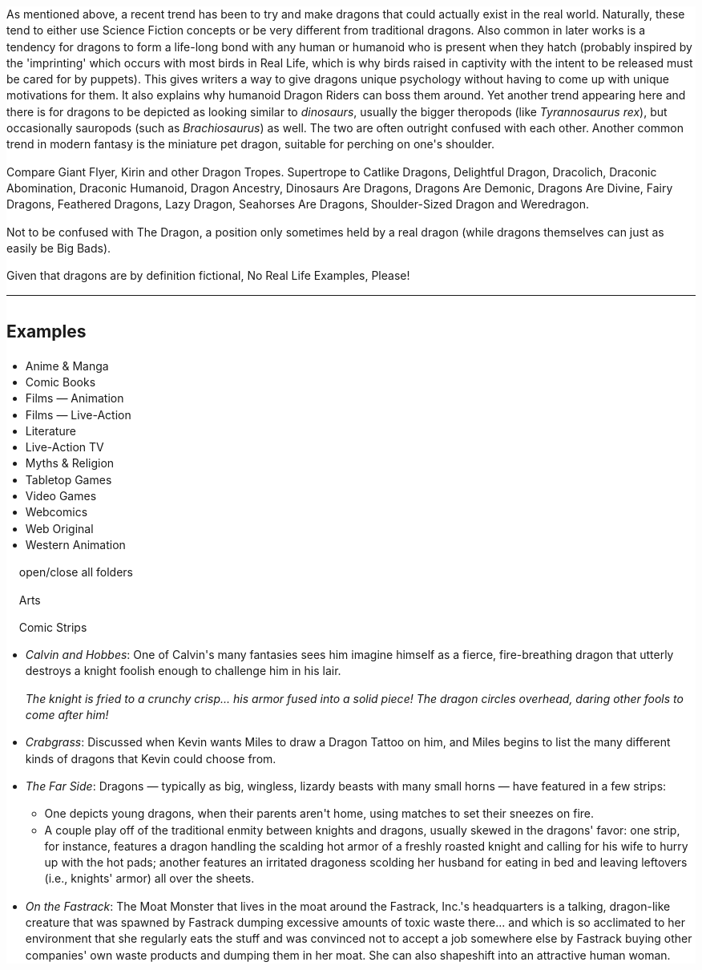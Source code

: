 As mentioned above, a recent trend has been to try and make dragons that could actually exist in the real world. Naturally, these tend to either use Science Fiction concepts or be very different from traditional dragons. Also common in later works is a tendency for dragons to form a life-long bond with any human or humanoid who is present when they hatch (probably inspired by the 'imprinting' which occurs with most birds in Real Life, which is why birds raised in captivity with the intent to be released must be cared for by puppets). This gives writers a way to give dragons unique psychology without having to come up with unique motivations for them. It also explains why humanoid Dragon Riders can boss them around. Yet another trend appearing here and there is for dragons to be depicted as looking similar to _dinosaurs_, usually the bigger theropods (like _Tyrannosaurus rex_), but occasionally sauropods (such as _Brachiosaurus_) as well. The two are often outright confused with each other. Another common trend in modern fantasy is the miniature pet dragon, suitable for perching on one's shoulder.

Compare Giant Flyer, Kirin and other Dragon Tropes. Supertrope to Catlike Dragons, Delightful Dragon, Dracolich, Draconic Abomination, Draconic Humanoid, Dragon Ancestry, Dinosaurs Are Dragons, Dragons Are Demonic, Dragons Are Divine, Fairy Dragons, Feathered Dragons, Lazy Dragon, Seahorses Are Dragons, Shoulder-Sized Dragon and Weredragon.

Not to be confused with The Dragon, a position only sometimes held by a real dragon (while dragons themselves can just as easily be Big Bads).

Given that dragons are by definition fictional, No Real Life Examples, Please!

___

## Examples

-   Anime & Manga
-   Comic Books
-   Films — Animation
-   Films — Live-Action
-   Literature
-   Live-Action TV
-   Myths & Religion
-   Tabletop Games
-   Video Games
-   Webcomics
-   Web Original
-   Western Animation

    open/close all folders 

    Arts 

    Comic Strips 

-   _Calvin and Hobbes_: One of Calvin's many fantasies sees him imagine himself as a fierce, fire-breathing dragon that utterly destroys a knight foolish enough to challenge him in his lair.
    
    _The knight is fried to a crunchy crisp... his armor fused into a solid piece! The dragon circles overhead, daring other fools to come after him!_
    
-   _Crabgrass_: Discussed when Kevin wants Miles to draw a Dragon Tattoo on him, and Miles begins to list the many different kinds of dragons that Kevin could choose from.
-   _The Far Side_: Dragons — typically as big, wingless, lizardy beasts with many small horns — have featured in a few strips:
    -   One depicts young dragons, when their parents aren't home, using matches to set their sneezes on fire.
    -   A couple play off of the traditional enmity between knights and dragons, usually skewed in the dragons' favor: one strip, for instance, features a dragon handling the scalding hot armor of a freshly roasted knight and calling for his wife to hurry up with the hot pads; another features an irritated dragoness scolding her husband for eating in bed and leaving leftovers (i.e., knights' armor) all over the sheets.
-   _On the Fastrack_: The Moat Monster that lives in the moat around the Fastrack, Inc.'s headquarters is a talking, dragon-like creature that was spawned by Fastrack dumping excessive amounts of toxic waste there... and which is so acclimated to her environment that she regularly eats the stuff and was convinced not to accept a job somewhere else by Fastrack buying other companies' own waste products and dumping them in her moat. She can also shapeshift into an attractive human woman.